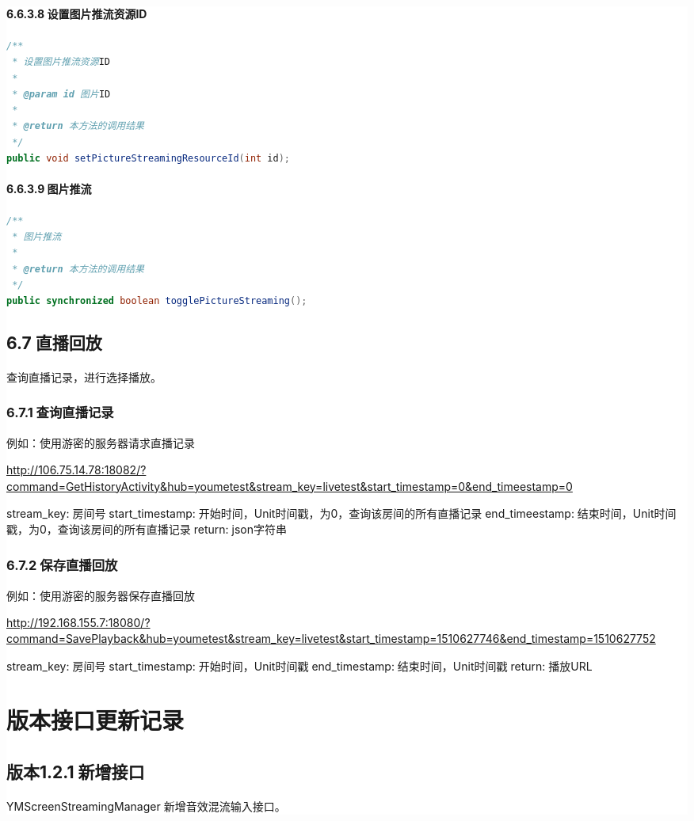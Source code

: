 #### 6.6.3.8 设置图片推流资源ID

```java
/**
 * 设置图片推流资源ID
 *
 * @param id 图片ID
 *
 * @return 本方法的调用结果
 */
public void setPictureStreamingResourceId(int id);
```

#### 6.6.3.9 图片推流

```java
/**
 * 图片推流
 *
 * @return 本方法的调用结果
 */
public synchronized boolean togglePictureStreaming();
```

## 6.7 直播回放

查询直播记录，进行选择播放。

### 6.7.1 查询直播记录

例如：使用游密的服务器请求直播记录

http://106.75.14.78:18082/?command=GetHistoryActivity&hub=youmetest&stream_key=livetest&start_timestamp=0&end_timeestamp=0

stream_key: 房间号
start_timestamp: 开始时间，Unit时间戳，为0，查询该房间的所有直播记录
end_timeestamp: 结束时间，Unit时间戳，为0，查询该房间的所有直播记录
return: json字符串

### 6.7.2 保存直播回放

例如：使用游密的服务器保存直播回放

http://192.168.155.7:18080/?command=SavePlayback&hub=youmetest&stream_key=livetest&start_timestamp=1510627746&end_timestamp=1510627752

stream_key: 房间号
start_timestamp: 开始时间，Unit时间戳
end_timestamp: 结束时间，Unit时间戳
return: 播放URL



# 版本接口更新记录
## 版本1.2.1 新增接口
YMScreenStreamingManager 新增音效混流输入接口。
